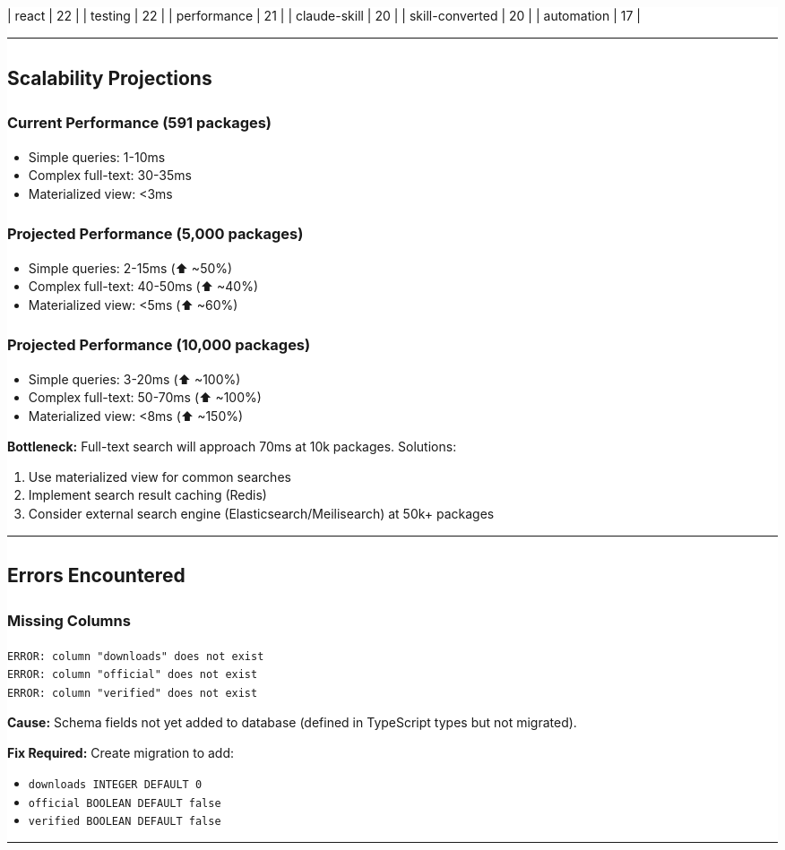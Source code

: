 | react | 22 |
| testing | 22 |
| performance | 21 |
| claude-skill | 20 |
| skill-converted | 20 |
| automation | 17 |

---

## Scalability Projections

### Current Performance (591 packages)
- Simple queries: 1-10ms
- Complex full-text: 30-35ms
- Materialized view: <3ms

### Projected Performance (5,000 packages)
- Simple queries: 2-15ms (⬆️ ~50%)
- Complex full-text: 40-50ms (⬆️ ~40%)
- Materialized view: <5ms (⬆️ ~60%)

### Projected Performance (10,000 packages)
- Simple queries: 3-20ms (⬆️ ~100%)
- Complex full-text: 50-70ms (⬆️ ~100%)
- Materialized view: <8ms (⬆️ ~150%)

**Bottleneck:** Full-text search will approach 70ms at 10k packages. Solutions:
1. Use materialized view for common searches
2. Implement search result caching (Redis)
3. Consider external search engine (Elasticsearch/Meilisearch) at 50k+ packages

---

## Errors Encountered

### Missing Columns
```
ERROR: column "downloads" does not exist
ERROR: column "official" does not exist
ERROR: column "verified" does not exist
```

**Cause:** Schema fields not yet added to database (defined in TypeScript types but not migrated).

**Fix Required:** Create migration to add:
- `downloads INTEGER DEFAULT 0`
- `official BOOLEAN DEFAULT false`
- `verified BOOLEAN DEFAULT false`

---